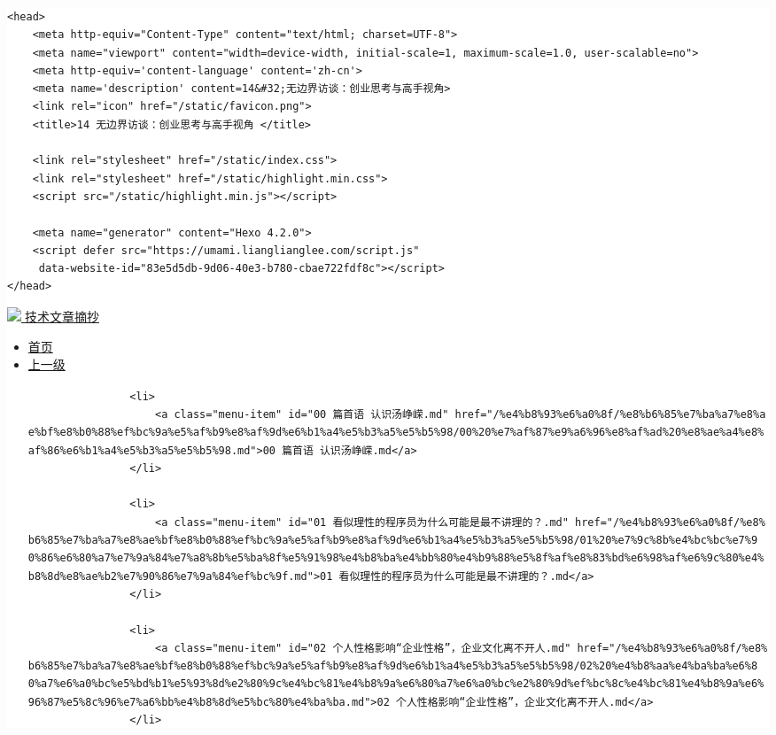 <!DOCTYPE html>
<html xmlns="http://www.w3.org/1999/xhtml">

<head>

    <head>
        <meta http-equiv="Content-Type" content="text/html; charset=UTF-8">
        <meta name="viewport" content="width=device-width, initial-scale=1, maximum-scale=1.0, user-scalable=no">
        <meta http-equiv='content-language' content='zh-cn'>
        <meta name='description' content=14&#32;无边界访谈：创业思考与高手视角>
        <link rel="icon" href="/static/favicon.png">
        <title>14 无边界访谈：创业思考与高手视角 </title>
        
        <link rel="stylesheet" href="/static/index.css">
        <link rel="stylesheet" href="/static/highlight.min.css">
        <script src="/static/highlight.min.js"></script>
        
        <meta name="generator" content="Hexo 4.2.0">
        <script defer src="https://umami.lianglianglee.com/script.js"
         data-website-id="83e5d5db-9d06-40e3-b780-cbae722fdf8c"></script>
    </head>

<body>
    <div class="book-container">
        <div class="book-sidebar">
            <div class="book-brand">
                <a href="/">
                    <img src="/static/favicon.png">
                    <span>技术文章摘抄</span>
                </a>
            </div>
            <div class="book-menu uncollapsible">
                <ul class="uncollapsible">
                    <li><a href="/" class="current-tab">首页</a></li>
                    <li><a href="../">上一级</a></li>
                </ul>
                <ul class="uncollapsible">
                    
                    <li>
                        <a class="menu-item" id="00 篇首语 认识汤峥嵘.md" href="/%e4%b8%93%e6%a0%8f/%e8%b6%85%e7%ba%a7%e8%ae%bf%e8%b0%88%ef%bc%9a%e5%af%b9%e8%af%9d%e6%b1%a4%e5%b3%a5%e5%b5%98/00%20%e7%af%87%e9%a6%96%e8%af%ad%20%e8%ae%a4%e8%af%86%e6%b1%a4%e5%b3%a5%e5%b5%98.md">00 篇首语 认识汤峥嵘.md</a>
                    </li>
                    
                    <li>
                        <a class="menu-item" id="01 看似理性的程序员为什么可能是最不讲理的？.md" href="/%e4%b8%93%e6%a0%8f/%e8%b6%85%e7%ba%a7%e8%ae%bf%e8%b0%88%ef%bc%9a%e5%af%b9%e8%af%9d%e6%b1%a4%e5%b3%a5%e5%b5%98/01%20%e7%9c%8b%e4%bc%bc%e7%90%86%e6%80%a7%e7%9a%84%e7%a8%8b%e5%ba%8f%e5%91%98%e4%b8%ba%e4%bb%80%e4%b9%88%e5%8f%af%e8%83%bd%e6%98%af%e6%9c%80%e4%b8%8d%e8%ae%b2%e7%90%86%e7%9a%84%ef%bc%9f.md">01 看似理性的程序员为什么可能是最不讲理的？.md</a>
                    </li>
                    
                    <li>
                        <a class="menu-item" id="02 个人性格影响“企业性格”，企业文化离不开人.md" href="/%e4%b8%93%e6%a0%8f/%e8%b6%85%e7%ba%a7%e8%ae%bf%e8%b0%88%ef%bc%9a%e5%af%b9%e8%af%9d%e6%b1%a4%e5%b3%a5%e5%b5%98/02%20%e4%b8%aa%e4%ba%ba%e6%80%a7%e6%a0%bc%e5%bd%b1%e5%93%8d%e2%80%9c%e4%bc%81%e4%b8%9a%e6%80%a7%e6%a0%bc%e2%80%9d%ef%bc%8c%e4%bc%81%e4%b8%9a%e6%96%87%e5%8c%96%e7%a6%bb%e4%b8%8d%e5%bc%80%e4%ba%ba.md">02 个人性格影响“企业性格”，企业文化离不开人.md</a>
                    </li>
                    